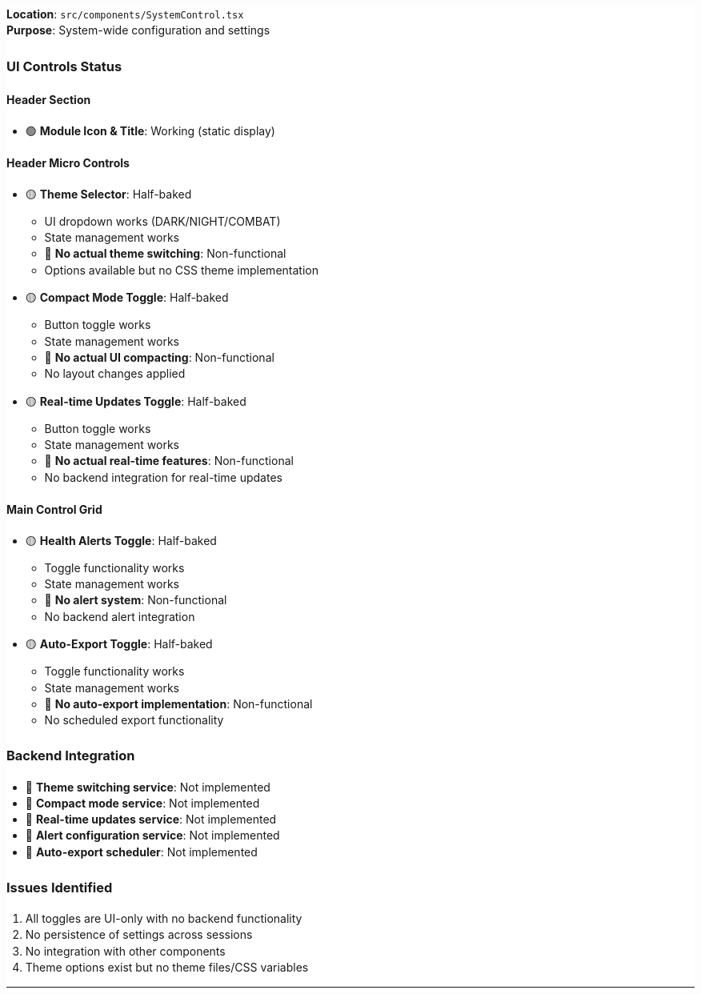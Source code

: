 **Location**: `src/components/SystemControl.tsx`  
**Purpose**: System-wide configuration and settings

### UI Controls Status

#### Header Section
- 🟢 **Module Icon & Title**: Working (static display)

#### Header Micro Controls
- 🟡 **Theme Selector**: Half-baked
  - UI dropdown works (DARK/NIGHT/COMBAT)
  - State management works
  - 🔴 **No actual theme switching**: Non-functional
  - Options available but no CSS theme implementation

- 🟡 **Compact Mode Toggle**: Half-baked
  - Button toggle works
  - State management works  
  - 🔴 **No actual UI compacting**: Non-functional
  - No layout changes applied

- 🟡 **Real-time Updates Toggle**: Half-baked
  - Button toggle works
  - State management works
  - 🔴 **No actual real-time features**: Non-functional
  - No backend integration for real-time updates

#### Main Control Grid
- 🟡 **Health Alerts Toggle**: Half-baked
  - Toggle functionality works
  - State management works
  - 🔴 **No alert system**: Non-functional
  - No backend alert integration

- 🟡 **Auto-Export Toggle**: Half-baked
  - Toggle functionality works
  - State management works
  - 🔴 **No auto-export implementation**: Non-functional
  - No scheduled export functionality

### Backend Integration
- 🔴 **Theme switching service**: Not implemented
- 🔴 **Compact mode service**: Not implemented  
- 🔴 **Real-time updates service**: Not implemented
- 🔴 **Alert configuration service**: Not implemented
- 🔴 **Auto-export scheduler**: Not implemented

### Issues Identified
1. All toggles are UI-only with no backend functionality
2. No persistence of settings across sessions
3. No integration with other components
4. Theme options exist but no theme files/CSS variables

---